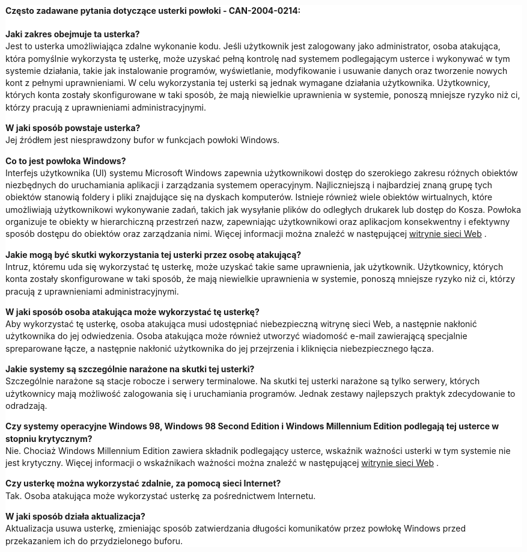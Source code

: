 #### Często zadawane pytania dotyczące usterki powłoki - CAN-2004-0214:
  
**Jaki zakres obejmuje ta usterka?**  
Jest to usterka umożliwiająca zdalne wykonanie kodu. Jeśli użytkownik jest zalogowany jako administrator, osoba atakująca, która pomyślnie wykorzysta tę usterkę, może uzyskać pełną kontrolę nad systemem podlegającym usterce i wykonywać w tym systemie działania, takie jak instalowanie programów, wyświetlanie, modyfikowanie i usuwanie danych oraz tworzenie nowych kont z pełnymi uprawnieniami. W celu wykorzystania tej usterki są jednak wymagane działania użytkownika. Użytkownicy, których konta zostały skonfigurowane w taki sposób, że mają niewielkie uprawnienia w systemie, ponoszą mniejsze ryzyko niż ci, którzy pracują z uprawnieniami administracyjnymi.
  
**W jaki sposób powstaje usterka?**  
Jej źródłem jest niesprawdzony bufor w funkcjach powłoki Windows.
  
**Co to jest powłoka Windows?**  
Interfejs użytkownika (UI) systemu Microsoft Windows zapewnia użytkownikowi dostęp do szerokiego zakresu różnych obiektów niezbędnych do uruchamiania aplikacji i zarządzania systemem operacyjnym. Najliczniejszą i najbardziej znaną grupę tych obiektów stanowią foldery i pliki znajdujące się na dyskach komputerów. Istnieje również wiele obiektów wirtualnych, które umożliwiają użytkownikowi wykonywanie zadań, takich jak wysyłanie plików do odległych drukarek lub dostęp do Kosza. Powłoka organizuje te obiekty w hierarchiczną przestrzeń nazw, zapewniając użytkownikowi oraz aplikacjom konsekwentny i efektywny sposób dostępu do obiektów oraz zarządzania nimi. Więcej informacji można znaleźć w następującej [witrynie sieci Web](http://msdn.microsoft.com/library/default.asp?url=/nhp/default.asp?contentid=28000443) .
  
**Jakie mogą być skutki wykorzystania tej usterki przez osobę atakującą?**  
Intruz, któremu uda się wykorzystać tę usterkę, może uzyskać takie same uprawnienia, jak użytkownik. Użytkownicy, których konta zostały skonfigurowane w taki sposób, że mają niewielkie uprawnienia w systemie, ponoszą mniejsze ryzyko niż ci, którzy pracują z uprawnieniami administracyjnymi.
  
**W jaki sposób osoba atakująca może wykorzystać tę usterkę?**  
Aby wykorzystać tę usterkę, osoba atakująca musi udostępniać niebezpieczną witrynę sieci Web, a następnie nakłonić użytkownika do jej odwiedzenia. Osoba atakująca może również utworzyć wiadomość e-mail zawierającą specjalnie spreparowane łącze, a następnie nakłonić użytkownika do jej przejrzenia i kliknięcia niebezpiecznego łącza.
  
**Jakie systemy są szczególnie narażone na skutki tej usterki?**  
Szczególnie narażone są stacje robocze i serwery terminalowe. Na skutki tej usterki narażone są tylko serwery, których użytkownicy mają możliwość zalogowania się i uruchamiania programów. Jednak zestawy najlepszych praktyk zdecydowanie to odradzają.
  
**Czy systemy operacyjne Windows 98, Windows 98 Second Edition i Windows Millennium Edition podlegają tej usterce w stopniu krytycznym?**  
Nie. Chociaż Windows Millennium Edition zawiera składnik podlegający usterce, wskaźnik ważności usterki w tym systemie nie jest krytyczny. Więcej informacji o wskaźnikach ważności można znaleźć w następującej [witrynie sieci Web](http://go.microsoft.com/fwlink/?linkid=21140) .
  
**Czy usterkę można wykorzystać zdalnie, za pomocą sieci Internet?**  
Tak. Osoba atakująca może wykorzystać usterkę za pośrednictwem Internetu.
  
**W jaki sposób działa aktualizacja?**  
Aktualizacja usuwa usterkę, zmieniając sposób zatwierdzania długości komunikatów przez powłokę Windows przed przekazaniem ich do przydzielonego buforu.
  